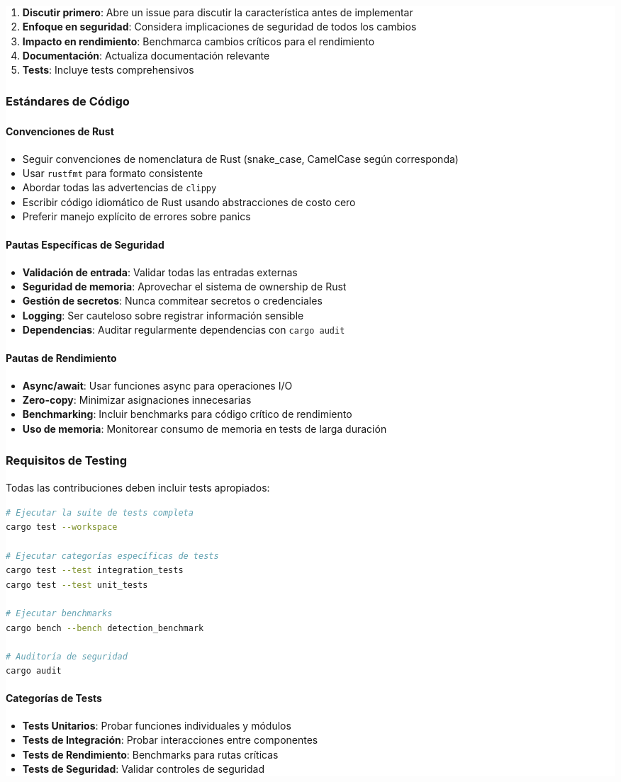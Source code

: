 1. **Discutir primero**: Abre un issue para discutir la característica antes de implementar
2. **Enfoque en seguridad**: Considera implicaciones de seguridad de todos los cambios
3. **Impacto en rendimiento**: Benchmarca cambios críticos para el rendimiento
4. **Documentación**: Actualiza documentación relevante
5. **Tests**: Incluye tests comprehensivos

### Estándares de Código

#### Convenciones de Rust

- Seguir convenciones de nomenclatura de Rust (snake_case, CamelCase según corresponda)
- Usar `rustfmt` para formato consistente
- Abordar todas las advertencias de `clippy`
- Escribir código idiomático de Rust usando abstracciones de costo cero
- Preferir manejo explícito de errores sobre panics

#### Pautas Específicas de Seguridad

- **Validación de entrada**: Validar todas las entradas externas
- **Seguridad de memoria**: Aprovechar el sistema de ownership de Rust
- **Gestión de secretos**: Nunca commitear secretos o credenciales
- **Logging**: Ser cauteloso sobre registrar información sensible
- **Dependencias**: Auditar regularmente dependencias con `cargo audit`

#### Pautas de Rendimiento

- **Async/await**: Usar funciones async para operaciones I/O
- **Zero-copy**: Minimizar asignaciones innecesarias
- **Benchmarking**: Incluir benchmarks para código crítico de rendimiento
- **Uso de memoria**: Monitorear consumo de memoria en tests de larga duración

### Requisitos de Testing

Todas las contribuciones deben incluir tests apropiados:

```bash
# Ejecutar la suite de tests completa
cargo test --workspace

# Ejecutar categorías específicas de tests
cargo test --test integration_tests
cargo test --test unit_tests

# Ejecutar benchmarks
cargo bench --bench detection_benchmark

# Auditoría de seguridad
cargo audit
```

#### Categorías de Tests

- **Tests Unitarios**: Probar funciones individuales y módulos
- **Tests de Integración**: Probar interacciones entre componentes
- **Tests de Rendimiento**: Benchmarks para rutas críticas
- **Tests de Seguridad**: Validar controles de seguridad
